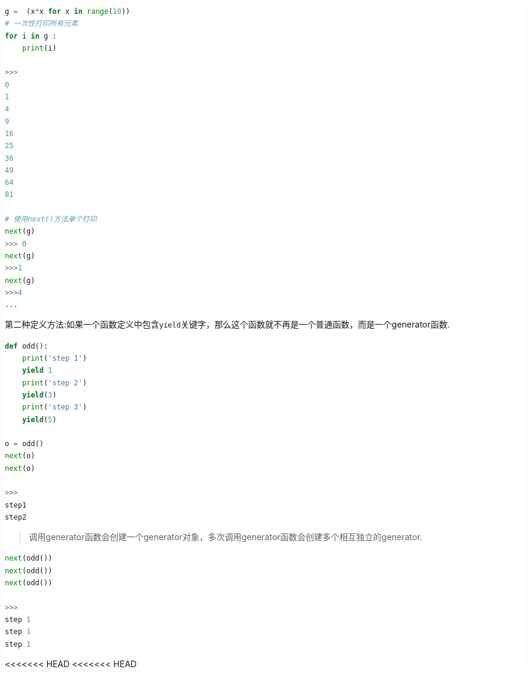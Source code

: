 ```python
g =  (x*x for x in range(10))
# 一次性打印所有元素
for i in g :
    print(i)
    
>>>
0
1
4
9
16
25
36
49
64
81

# 使用next()方法单个打印
next(g)
>>> 0
next(g)
>>>1
next(g)
>>>4
...
```

第二种定义方法:如果一个函数定义中包含`yield`关键字，那么这个函数就不再是一个普通函数，而是一个generator函数.

```python
def odd():
    print('step 1')
    yield 1
    print('step 2')
    yield(3)
    print('step 3')
    yield(5)
    
o = odd()
next(o)
next(o)

>>>
step1
step2
```

> 调用generator函数会创建一个generator对象，多次调用generator函数会创建多个相互独立的generator.

```python
next(odd())
next(odd())
next(odd())

>>> 
step 1
step 1
step 1
```
<<<<<<< HEAD
<<<<<<< HEAD
